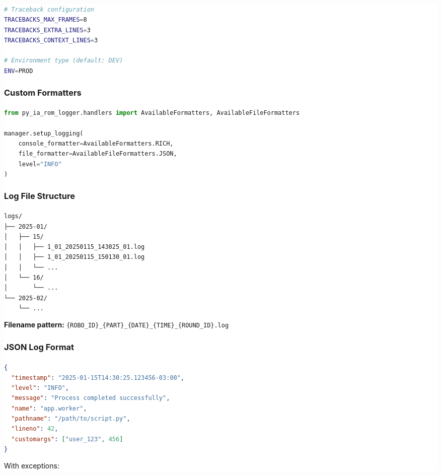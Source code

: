 ```bash
# Traceback configuration
TRACEBACKS_MAX_FRAMES=8
TRACEBACKS_EXTRA_LINES=3
TRACEBACKS_CONTEXT_LINES=3

# Environment type (default: DEV)
ENV=PROD
```

### Custom Formatters

```python
from py_ia_rom_logger.handlers import AvailableFormatters, AvailableFileFormatters

manager.setup_logging(
    console_formatter=AvailableFormatters.RICH,
    file_formatter=AvailableFileFormatters.JSON,
    level="INFO"
)
```

### Log File Structure

```bash
logs/
├── 2025-01/
│   ├── 15/
│   │   ├── 1_01_20250115_143025_01.log
│   │   ├── 1_01_20250115_150130_01.log
│   │   └── ...
│   └── 16/
│       └── ...
└── 2025-02/
    └── ...
```

**Filename pattern:** `{ROBO_ID}_{PART}_{DATE}_{TIME}_{ROUND_ID}.log`

### JSON Log Format

```json
{
  "timestamp": "2025-01-15T14:30:25.123456-03:00",
  "level": "INFO",
  "message": "Process completed successfully",
  "name": "app.worker",
  "pathname": "/path/to/script.py",
  "lineno": 42,
  "customargs": ["user_123", 456]
}
```

With exceptions:
